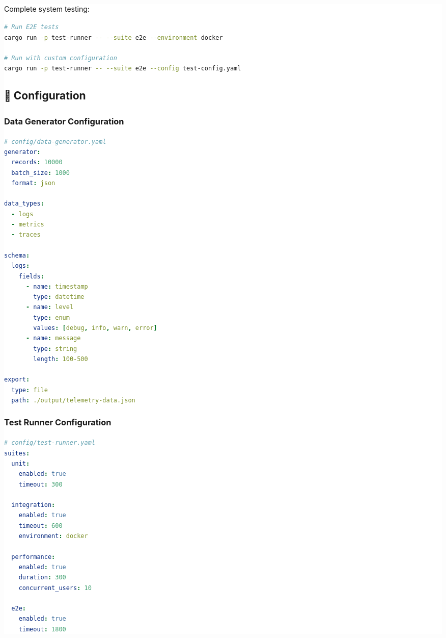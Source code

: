 Complete system testing:

```bash
# Run E2E tests
cargo run -p test-runner -- --suite e2e --environment docker

# Run with custom configuration
cargo run -p test-runner -- --suite e2e --config test-config.yaml
```

## 🔧 Configuration

### Data Generator Configuration

```yaml
# config/data-generator.yaml
generator:
  records: 10000
  batch_size: 1000
  format: json
  
data_types:
  - logs
  - metrics
  - traces
  
schema:
  logs:
    fields:
      - name: timestamp
        type: datetime
      - name: level
        type: enum
        values: [debug, info, warn, error]
      - name: message
        type: string
        length: 100-500

export:
  type: file
  path: ./output/telemetry-data.json
```

### Test Runner Configuration

```yaml
# config/test-runner.yaml
suites:
  unit:
    enabled: true
    timeout: 300
    
  integration:
    enabled: true
    timeout: 600
    environment: docker
    
  performance:
    enabled: true
    duration: 300
    concurrent_users: 10
    
  e2e:
    enabled: true
    timeout: 1800
```